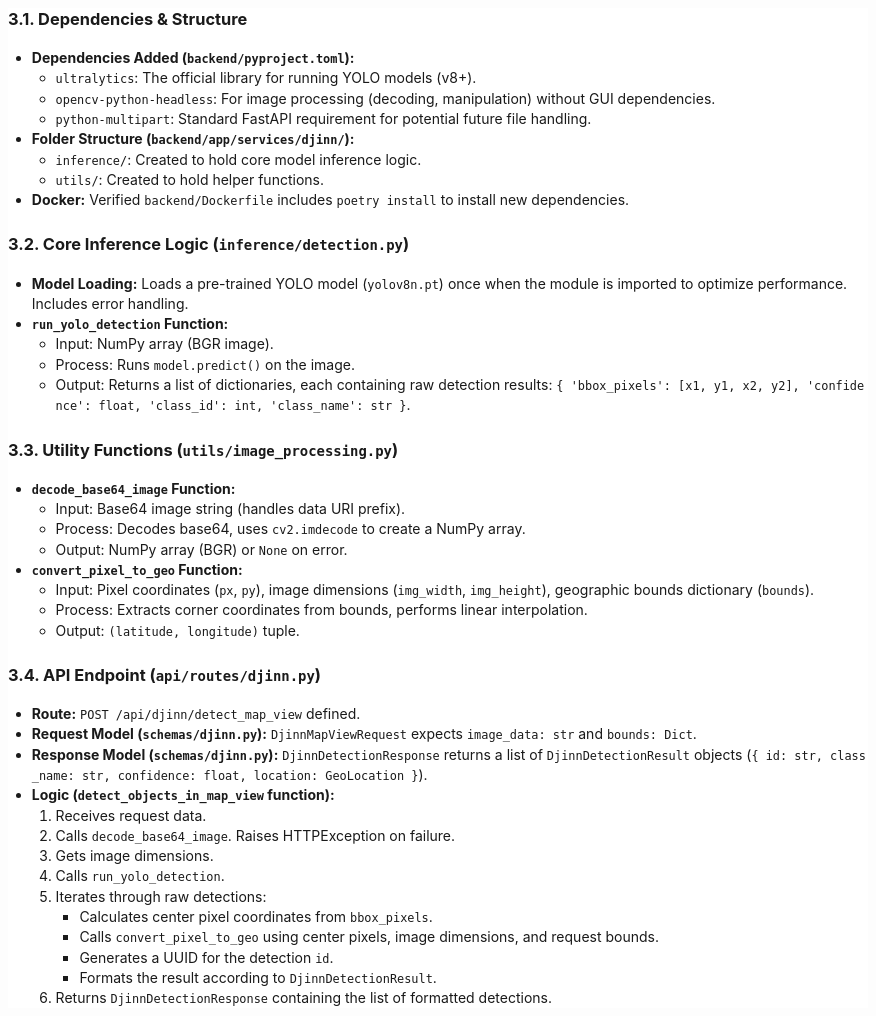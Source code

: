 ### 3.1. Dependencies & Structure
*   **Dependencies Added (`backend/pyproject.toml`):**
    *   `ultralytics`: The official library for running YOLO models (v8+).
    *   `opencv-python-headless`: For image processing (decoding, manipulation) without GUI dependencies.
    *   `python-multipart`: Standard FastAPI requirement for potential future file handling.
*   **Folder Structure (`backend/app/services/djinn/`):**
    *   `inference/`: Created to hold core model inference logic.
    *   `utils/`: Created to hold helper functions.
*   **Docker:** Verified `backend/Dockerfile` includes `poetry install` to install new dependencies.

### 3.2. Core Inference Logic (`inference/detection.py`)
*   **Model Loading:** Loads a pre-trained YOLO model (`yolov8n.pt`) once when the module is imported to optimize performance. Includes error handling.
*   **`run_yolo_detection` Function:**
    *   Input: NumPy array (BGR image).
    *   Process: Runs `model.predict()` on the image.
    *   Output: Returns a list of dictionaries, each containing raw detection results: `{ 'bbox_pixels': [x1, y1, x2, y2], 'confidence': float, 'class_id': int, 'class_name': str }`.

### 3.3. Utility Functions (`utils/image_processing.py`)
*   **`decode_base64_image` Function:**
    *   Input: Base64 image string (handles data URI prefix).
    *   Process: Decodes base64, uses `cv2.imdecode` to create a NumPy array.
    *   Output: NumPy array (BGR) or `None` on error.
*   **`convert_pixel_to_geo` Function:**
    *   Input: Pixel coordinates (`px`, `py`), image dimensions (`img_width`, `img_height`), geographic bounds dictionary (`bounds`).
    *   Process: Extracts corner coordinates from bounds, performs linear interpolation.
    *   Output: `(latitude, longitude)` tuple.

### 3.4. API Endpoint (`api/routes/djinn.py`)
*   **Route:** `POST /api/djinn/detect_map_view` defined.
*   **Request Model (`schemas/djinn.py`):** `DjinnMapViewRequest` expects `image_data: str` and `bounds: Dict`.
*   **Response Model (`schemas/djinn.py`):** `DjinnDetectionResponse` returns a list of `DjinnDetectionResult` objects (`{ id: str, class_name: str, confidence: float, location: GeoLocation }`).
*   **Logic (`detect_objects_in_map_view` function):**
    1.  Receives request data.
    2.  Calls `decode_base64_image`. Raises HTTPException on failure.
    3.  Gets image dimensions.
    4.  Calls `run_yolo_detection`.
    5.  Iterates through raw detections:
        *   Calculates center pixel coordinates from `bbox_pixels`.
        *   Calls `convert_pixel_to_geo` using center pixels, image dimensions, and request bounds.
        *   Generates a UUID for the detection `id`.
        *   Formats the result according to `DjinnDetectionResult`.
    6.  Returns `DjinnDetectionResponse` containing the list of formatted detections.

